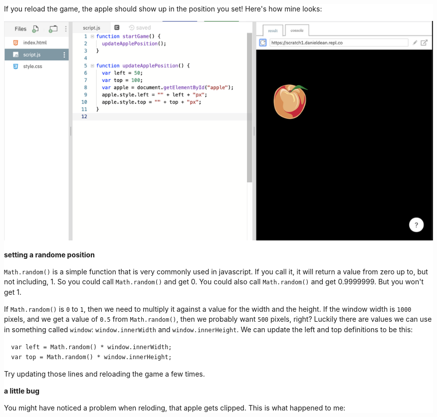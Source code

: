 If you reload the game, the apple should show up in the position you set! Here's how mine looks:

![static apple](static_apple.png "static apple")

**setting a randome position**

`Math.random()` is a simple function that is very commonly used in javascript. If you call it, it will return a value from zero up to, but not including, 1. So you could call `Math.random()` and get 0. You could also call `Math.random()` and get 0.9999999. But you won't get 1.

If `Math.random()` is `0` to `1`, then we need to multiply it against a value for the width and the height. If the window width is `1000` pixels, and we get a value of `0.5` from `Math.random()`, then we probably want `500` pixels, right? Luckily there are values we can use in something called `window`: `window.innerWidth` and `window.innerHeight`. We can update the left and top definitions to be this:

```
  var left = Math.random() * window.innerWidth;
  var top = Math.random() * window.innerHeight;
```

Try updating those lines and reloading the game a few times.

**a little bug**

You might have noticed a problem when reloding, that apple gets clipped. This is what happened to me:
